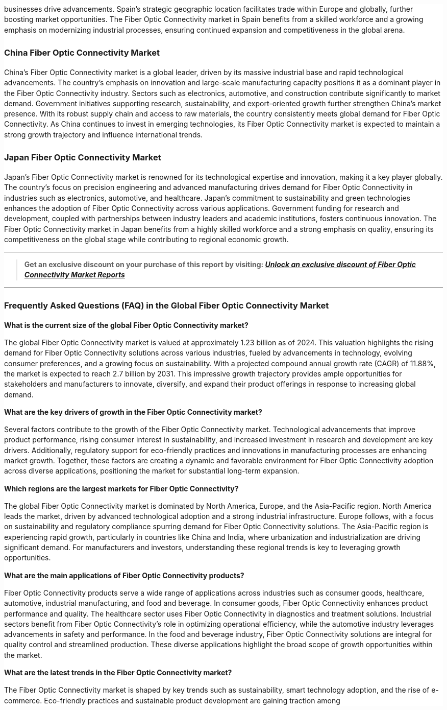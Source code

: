 businesses drive advancements. Spain&rsquo;s strategic geographic location facilitates trade within Europe and globally, further boosting market opportunities. The Fiber Optic Connectivity market in Spain benefits from a skilled workforce and a growing emphasis on modernizing industrial processes, ensuring continued expansion and competitiveness in the global arena.</p><h3>China Fiber Optic Connectivity Market</h3><p>China&rsquo;s Fiber Optic Connectivity market is a global leader, driven by its massive industrial base and rapid technological advancements. The country&rsquo;s emphasis on innovation and large-scale manufacturing capacity positions it as a dominant player in the Fiber Optic Connectivity industry. Sectors such as electronics, automotive, and construction contribute significantly to market demand. Government initiatives supporting research, sustainability, and export-oriented growth further strengthen China&rsquo;s market presence. With its robust supply chain and access to raw materials, the country consistently meets global demand for Fiber Optic Connectivity. As China continues to invest in emerging technologies, its Fiber Optic Connectivity market is expected to maintain a strong growth trajectory and influence international trends.</p><h3>Japan Fiber Optic Connectivity Market</h3><p>Japan&rsquo;s Fiber Optic Connectivity market is renowned for its technological expertise and innovation, making it a key player globally. The country&rsquo;s focus on precision engineering and advanced manufacturing drives demand for Fiber Optic Connectivity in industries such as electronics, automotive, and healthcare. Japan&rsquo;s commitment to sustainability and green technologies enhances the adoption of Fiber Optic Connectivity across various applications. Government funding for research and development, coupled with partnerships between industry leaders and academic institutions, fosters continuous innovation. The Fiber Optic Connectivity market in Japan benefits from a highly skilled workforce and a strong emphasis on quality, ensuring its competitiveness on the global stage while contributing to regional economic growth.</p><hr /><blockquote><p><strong>Get an exclusive discount on your purchase of this report by visiting: <em><a href="://marketresearchpulse.com/ask-for-discount/132385?utm_source=Github&amp;utm_medium=025">Unlock an exclusive discount of Fiber Optic Connectivity Market Reports</a></em>&nbsp;</strong></p></blockquote><hr /><h3>Frequently Asked Questions (FAQ) in the Global Fiber Optic Connectivity Market</h3><p><strong>What is the current size of the global Fiber Optic Connectivity market?</strong></p><p>The global Fiber Optic Connectivity market is valued at approximately 1.23 billion as of 2024. This valuation highlights the rising demand for Fiber Optic Connectivity solutions across various industries, fueled by advancements in technology, evolving consumer preferences, and a growing focus on sustainability. With a projected compound annual growth rate (CAGR) of 11.88%, the market is expected to reach 2.7 billion by 2031. This impressive growth trajectory provides ample opportunities for stakeholders and manufacturers to innovate, diversify, and expand their product offerings in response to increasing global demand.</p><p><strong>What are the key drivers of growth in the Fiber Optic Connectivity market?</strong></p><p>Several factors contribute to the growth of the Fiber Optic Connectivity market. Technological advancements that improve product performance, rising consumer interest in sustainability, and increased investment in research and development are key drivers. Additionally, regulatory support for eco-friendly practices and innovations in manufacturing processes are enhancing market growth. Together, these factors are creating a dynamic and favorable environment for Fiber Optic Connectivity adoption across diverse applications, positioning the market for substantial long-term expansion.</p><p><strong>Which regions are the largest markets for Fiber Optic Connectivity?</strong></p><p>The global Fiber Optic Connectivity market is dominated by North America, Europe, and the Asia-Pacific region. North America leads the market, driven by advanced technological adoption and a strong industrial infrastructure. Europe follows, with a focus on sustainability and regulatory compliance spurring demand for Fiber Optic Connectivity solutions. The Asia-Pacific region is experiencing rapid growth, particularly in countries like China and India, where urbanization and industrialization are driving significant demand. For manufacturers and investors, understanding these regional trends is key to leveraging growth opportunities.</p><p><strong>What are the main applications of Fiber Optic Connectivity products?</strong></p><p>Fiber Optic Connectivity products serve a wide range of applications across industries such as consumer goods, healthcare, automotive, industrial manufacturing, and food and beverage. In consumer goods, Fiber Optic Connectivity enhances product performance and quality. The healthcare sector uses Fiber Optic Connectivity in diagnostics and treatment solutions. Industrial sectors benefit from Fiber Optic Connectivity&rsquo;s role in optimizing operational efficiency, while the automotive industry leverages advancements in safety and performance. In the food and beverage industry, Fiber Optic Connectivity solutions are integral for quality control and streamlined production. These diverse applications highlight the broad scope of growth opportunities within the market.</p><p><strong>What are the latest trends in the Fiber Optic Connectivity market?</strong></p><p>The Fiber Optic Connectivity market is shaped by key trends such as sustainability, smart technology adoption, and the rise of e-commerce. Eco-friendly practices and sustainable product development are gaining traction among